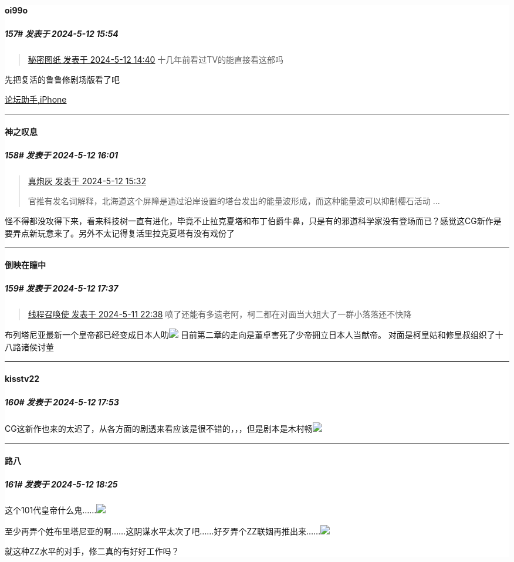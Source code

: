 ####  oi99o  
##### 157#       发表于 2024-5-12 15:54

<blockquote><a href="httphttps://bbs.saraba1st.com/2b/forum.php?mod=redirect&amp;goto=findpost&amp;pid=64895334&amp;ptid=2162556" target="_blank">秘密图纸 发表于 2024-5-12 14:40</a>
十几年前看过TV的能直接看这部吗</blockquote>
先把复活的鲁鲁修剧场版看了吧

[论坛助手,iPhone](https://bbs.saraba1st.com/2b/forum.php?mod=viewthread&amp;tid=2029836)


*****

####  神之叹息  
##### 158#       发表于 2024-5-12 16:01

<blockquote><a href="httphttps://bbs.saraba1st.com/2b/forum.php?mod=redirect&amp;goto=findpost&amp;pid=64895698&amp;ptid=2162556" target="_blank">真炮灰 发表于 2024-5-12 15:32</a>

官推有发名词解释，北海道这个屏障是通过沿岸设置的塔台发出的能量波形成，而这种能量波可以抑制樱石活动 ...</blockquote>
怪不得都没攻得下来，看来科技树一直有进化，毕竟不止拉克夏塔和布丁伯爵牛鼻，只是有的邪道科学家没有登场而已？感觉这CG新作是要弄点新玩意来了。另外不太记得复活里拉克夏塔有没有戏份了


*****

####  倒映在瞳中  
##### 159#       发表于 2024-5-12 17:37

<blockquote><a href="httphttps://bbs.saraba1st.com/2b/forum.php?mod=redirect&amp;goto=findpost&amp;pid=64890059&amp;ptid=2162556" target="_blank">线程召唤使 发表于 2024-5-11 22:38</a>
喷了还能有多遗老阿，柯二都在对面当大姐大了一群小落落还不快降</blockquote>
布列塔尼亚最新一个皇帝都已经变成日本人叻<img src="https://static.saraba1st.com/image/smiley/face2017/067.png" referrerpolicy="no-referrer">
目前第二章的走向是董卓害死了少帝拥立日本人当献帝。
对面是柯皇姑和修皇叔组织了十八路诸侯讨董


*****

####  kisstv22  
##### 160#       发表于 2024-5-12 17:53

CG这新作也来的太迟了，从各方面的剧透来看应该是很不错的，，，但是剧本是木村畅<img src="https://static.saraba1st.com/image/smiley/face2017/001.png" referrerpolicy="no-referrer">


*****

####  路八  
##### 161#       发表于 2024-5-12 18:25

这个101代皇帝什么鬼……<img src="https://static.saraba1st.com/image/smiley/face2017/130.png" referrerpolicy="no-referrer">

至少再弄个姓布里塔尼亚的啊……这阴谋水平太次了吧……好歹弄个ZZ联姻再推出来……<img src="https://static.saraba1st.com/image/smiley/face2017/130.png" referrerpolicy="no-referrer">

就这种ZZ水平的对手，修二真的有好好工作吗？
